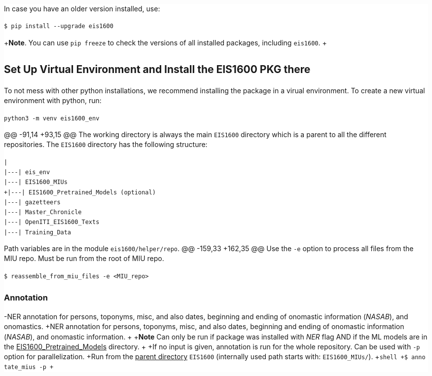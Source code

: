  In case you have an older version installed, use:
 ```shell
 $ pip install --upgrade eis1600
 ```
 
+**Note**. You can use `pip freeze` to check the versions of all installed packages, including `eis1600`.
+
 ## Set Up Virtual Environment and Install the EIS1600 PKG there
 
 To not mess with other python installations, we recommend installing the package in a virual environment.
 To create a new virtual environment with python, run:
 ```shell
 python3 -m venv eis1600_env
 ```
@@ -91,14 +93,15 @@
 The working directory is always the main `EIS1600` directory which is a parent to all the different repositories.
 The `EIS1600` directory has the following structure:
 
 ```
 |
 |---| eis_env
 |---| EIS1600_MIUs
+|---| EIS1600_Pretrained_Models (optional)
 |---| gazetteers
 |---| Master_Chronicle
 |---| OpenITI_EIS1600_Texts
 |---| Training_Data
 ```
 
 Path variables are in the module `eis1600/helper/repo`.
@@ -159,33 +162,35 @@
 Use the `-e` option to process all files from the MIU repo. Must be run from the root of MIU repo.
 ```shell
 $ reassemble_from_miu_files -e <MIU_repo>
 ```
 
 ### Annotation
 
-NER annotation for persons, toponyms, misc, and also dates, beginning and ending of onomastic information (*NASAB*), and onomastics.
+NER annotation for persons, toponyms, misc, and also dates, beginning and ending of onomastic information (*NASAB*), and onomastic information.
+
+**Note** Can only be run if package was installed with *NER* flag AND if the ML models are in the [EIS1600_Pretrained_Models](#structure-of-the-working-directory) directory.
+
+If no input is given, annotation is run for the whole repository. Can be used with `-p` option for parallelization.
+Run from the [parent directory](#structure-of-the-working-directory) `EIS1600` (internally used path starts with: `EIS1600_MIUs/`).
+```shell
+$ annotate_mius -p
+```
 